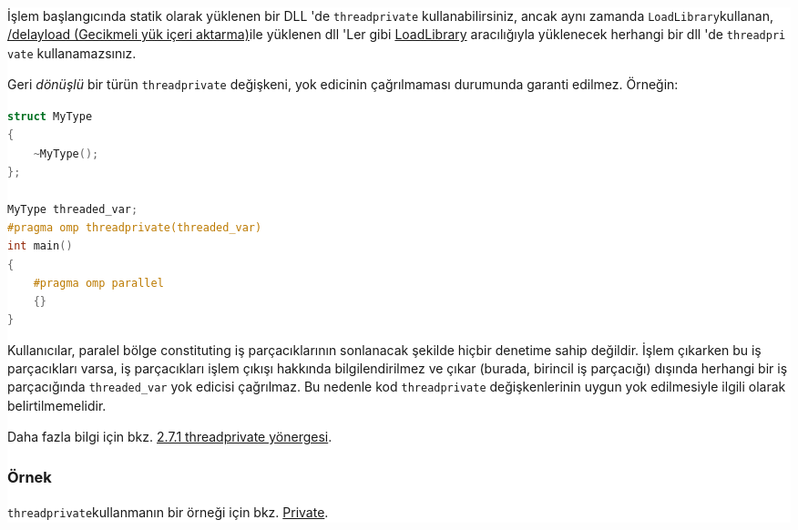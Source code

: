 İşlem başlangıcında statik olarak yüklenen bir DLL 'de `threadprivate` kullanabilirsiniz, ancak aynı zamanda `LoadLibrary`kullanan, [/delayload (Gecikmeli yük içeri aktarma)](../../../build/reference/delayload-delay-load-import.md)ile yüklenen dll 'Ler gibi [LoadLibrary](/windows/win32/api/libloaderapi/nf-libloaderapi-loadlibraryw) aracılığıyla yüklenecek herhangi bir dll 'de `threadprivate` kullanamazsınız.

Geri *dönüşlü* bir türün `threadprivate` değişkeni, yok edicinin çağrılmaması durumunda garanti edilmez. Örneğin:

```cpp
struct MyType
{
    ~MyType();
};

MyType threaded_var;
#pragma omp threadprivate(threaded_var)
int main()
{
    #pragma omp parallel
    {}
}
```

Kullanıcılar, paralel bölge constituting iş parçacıklarının sonlanacak şekilde hiçbir denetime sahip değildir. İşlem çıkarken bu iş parçacıkları varsa, iş parçacıkları işlem çıkışı hakkında bilgilendirilmez ve çıkar (burada, birincil iş parçacığı) dışında herhangi bir iş parçacığında `threaded_var` yok edicisi çağrılmaz. Bu nedenle kod `threadprivate` değişkenlerinin uygun yok edilmesiyle ilgili olarak belirtilmemelidir.

Daha fazla bilgi için bkz. [2.7.1 threadprivate yönergesi](../../../parallel/openmp/2-7-1-threadprivate-directive.md).

### <a name="example"></a>Örnek

`threadprivate`kullanmanın bir örneği için bkz. [Private](openmp-clauses.md#private-openmp).
